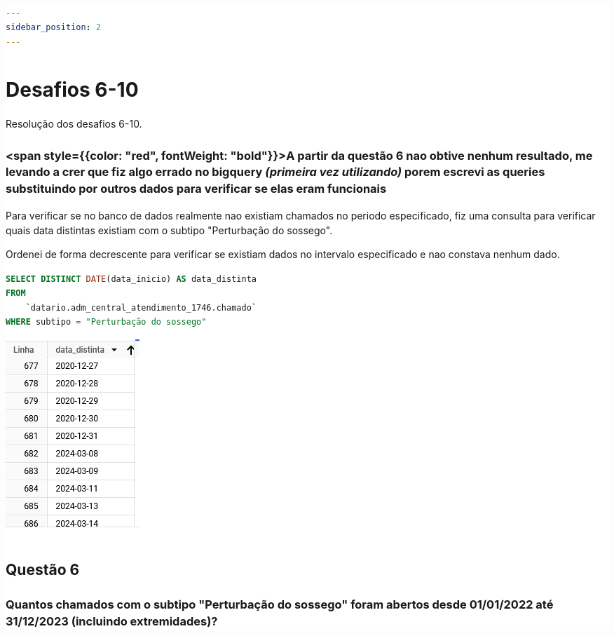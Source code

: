 ```yaml
---
sidebar_position: 2
---
```


# Desafios 6-10

Resolução dos desafios 6-10.

### <span style={{color: "red", fontWeight: "bold"}}>A partir da questão 6 nao obtive nenhum resultado, me levando a crer que fiz algo errado no bigquery <i>(primeira vez utilizando) </i> porem escrevi as queries substituindo por outros dados para verificar se elas eram funcionais</span>

Para verificar se no banco de dados realmente nao existiam chamados no periodo especificado, fiz uma consulta para verificar quais data distintas existiam com o subtipo "Perturbação do sossego".

Ordenei de forma decrescente para verificar se existiam dados no intervalo especificado e nao constava nenhum dado.

```sql
SELECT DISTINCT DATE(data_inicio) AS data_distinta
FROM
    `datario.adm_central_atendimento_1746.chamado`
WHERE subtipo = "Perturbação do sossego"
```

![Docs Version Dropdown](./img/questao6.PNG)

## Questão 6

### Quantos chamados com o subtipo "Perturbação do sossego" foram abertos desde 01/01/2022 até 31/12/2023 (incluindo extremidades)?
